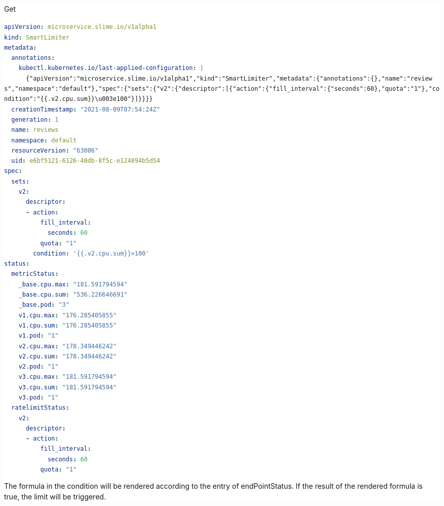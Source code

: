 Get

```yaml
apiVersion: microservice.slime.io/v1alpha1
kind: SmartLimiter
metadata:
  annotations:
    kubectl.kubernetes.io/last-applied-configuration: |
      {"apiVersion":"microservice.slime.io/v1alpha1","kind":"SmartLimiter","metadata":{"annotations":{},"name":"reviews","namespace":"default"},"spec":{"sets":{"v2":{"descriptor":[{"action":{"fill_interval":{"seconds":60},"quota":"1"},"condition":"{{.v2.cpu.sum}}\u003e100"}]}}}}
  creationTimestamp: "2021-08-09T07:54:24Z"
  generation: 1
  name: reviews
  namespace: default
  resourceVersion: "63006"
  uid: e6bf5121-6126-40db-8f5c-e124894b5d54
spec:
  sets:
    v2:
      descriptor:
      - action:
          fill_interval:
            seconds: 60
          quota: "1"
        condition: '{{.v2.cpu.sum}}>100'
status:
  metricStatus:
    _base.cpu.max: "181.591794594"
    _base.cpu.sum: "536.226646691"
    _base.pod: "3"
    v1.cpu.max: "176.285405855"
    v1.cpu.sum: "176.285405855"
    v1.pod: "1"
    v2.cpu.max: "178.349446242"
    v2.cpu.sum: "178.349446242"
    v2.pod: "1"
    v3.cpu.max: "181.591794594"
    v3.cpu.sum: "181.591794594"
    v3.pod: "1"
  ratelimitStatus:
    v2:
      descriptor:
      - action:
          fill_interval:
            seconds: 60
          quota: "1"
```

The formula in the condition will be rendered according to the entry of endPointStatus. If the result of the rendered formula is true, the limit will be triggered.

